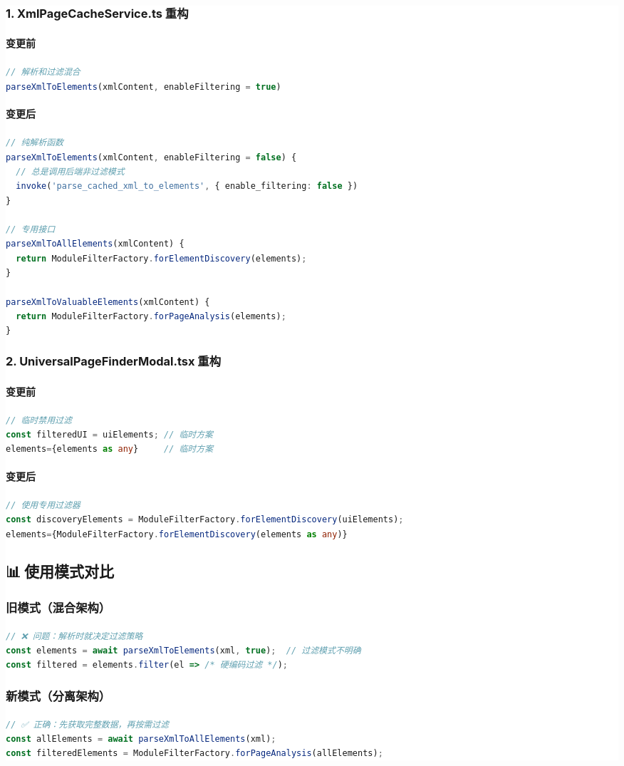 ### 1. XmlPageCacheService.ts 重构

#### 变更前
```typescript
// 解析和过滤混合
parseXmlToElements(xmlContent, enableFiltering = true)
```

#### 变更后
```typescript
// 纯解析函数
parseXmlToElements(xmlContent, enableFiltering = false) {
  // 总是调用后端非过滤模式
  invoke('parse_cached_xml_to_elements', { enable_filtering: false })
}

// 专用接口
parseXmlToAllElements(xmlContent) {
  return ModuleFilterFactory.forElementDiscovery(elements);
}

parseXmlToValuableElements(xmlContent) {
  return ModuleFilterFactory.forPageAnalysis(elements);
}
```

### 2. UniversalPageFinderModal.tsx 重构

#### 变更前
```typescript
// 临时禁用过滤
const filteredUI = uiElements; // 临时方案
elements={elements as any}     // 临时方案
```

#### 变更后
```typescript
// 使用专用过滤器
const discoveryElements = ModuleFilterFactory.forElementDiscovery(uiElements);
elements={ModuleFilterFactory.forElementDiscovery(elements as any)}
```

## 📊 使用模式对比

### 旧模式（混合架构）
```typescript
// ❌ 问题：解析时就决定过滤策略
const elements = await parseXmlToElements(xml, true);  // 过滤模式不明确
const filtered = elements.filter(el => /* 硬编码过滤 */);
```

### 新模式（分离架构）
```typescript
// ✅ 正确：先获取完整数据，再按需过滤
const allElements = await parseXmlToAllElements(xml);
const filteredElements = ModuleFilterFactory.forPageAnalysis(allElements);
```
